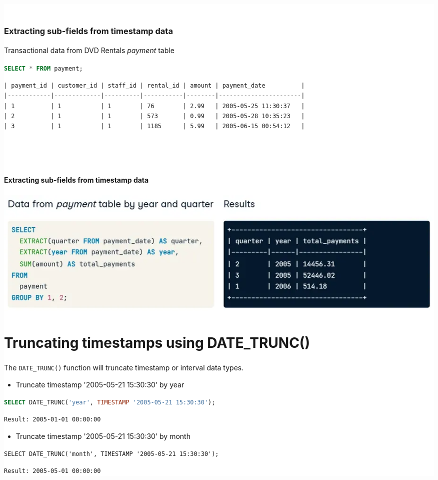 &nbsp;&nbsp;&nbsp;

### Extracting sub-fields from timestamp data

Transactional data from DVD Rentals *payment* table
```sql
SELECT * FROM payment;
```
```
| payment_id | customer_id | staff_id | rental_id | amount | payment_date          |
|------------|-------------|----------|-----------|--------|-----------------------|
| 1          | 1           | 1        | 76        | 2.99   | 2005-05-25 11:30:37   |
| 2          | 1           | 1        | 573       | 0.99   | 2005-05-28 10:35:23   |
| 3          | 1           | 1        | 1185      | 5.99   | 2005-06-15 00:54:12   |
```
&nbsp;&nbsp;&nbsp;

&nbsp;&nbsp;&nbsp;

#### Extracting sub-fields from timestamp data

![img92](images/92.webp)



# Truncating timestamps using DATE_TRUNC()

The `DATE_TRUNC()` function will truncate timestamp or interval data types.

- Truncate timestamp '2005-05-21 15:30:30' by year

```sql
SELECT DATE_TRUNC('year', TIMESTAMP '2005-05-21 15:30:30');
```
```
Result: 2005-01-01 00:00:00
```
- Truncate timestamp '2005-05-21 15:30:30' by month
```
SELECT DATE_TRUNC('month', TIMESTAMP '2005-05-21 15:30:30');
```
```
Result: 2005-05-01 00:00:00
```
